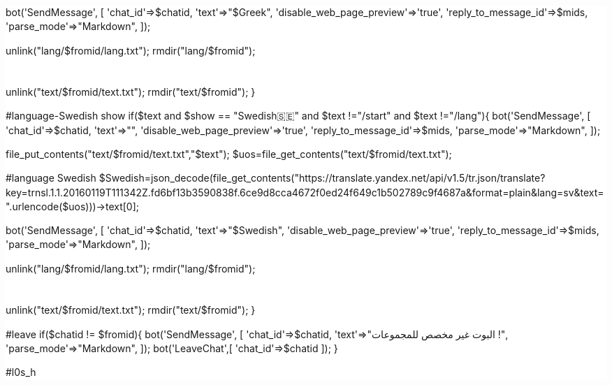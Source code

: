 bot('SendMessage', [
'chat_id'=>$chatid,
'text'=>"$Greek",
'disable_web_page_preview'=>'true',
'reply_to_message_id'=>$mids,
'parse_mode'=>"Markdown",
]);

unlink("lang/$fromid/lang.txt");
rmdir("lang/$fromid");
#
unlink("text/$fromid/text.txt");
rmdir("text/$fromid");
}

#language-Swedish show
if($text and $show == "Swedish🇸🇪" and $text !="/start" and $text !="/lang"){
bot('SendMessage', [
'chat_id'=>$chatid,
'text'=>"",
'disable_web_page_preview'=>'true',
'reply_to_message_id'=>$mids,
'parse_mode'=>"Markdown",
]);

file_put_contents("text/$fromid/text.txt","$text");
$uos=file_get_contents("text/$fromid/text.txt");

#language Swedish
$Swedish=json_decode(file_get_contents("https://translate.yandex.net/api/v1.5/tr.json/translate?key=trnsl.1.1.20160119T111342Z.fd6bf13b3590838f.6ce9d8cca4672f0ed24f649c1b502789c9f4687a&format=plain&lang=sv&text=".urlencode($uos)))->text[0];

bot('SendMessage', [
'chat_id'=>$chatid,
'text'=>"$Swedish",
'disable_web_page_preview'=>'true',
'reply_to_message_id'=>$mids,
'parse_mode'=>"Markdown",
]);

unlink("lang/$fromid/lang.txt");
rmdir("lang/$fromid");
#
unlink("text/$fromid/text.txt");
rmdir("text/$fromid");
}

#leave
if($chatid != $fromid){
bot('SendMessage', [
'chat_id'=>$chatid,
'text'=>"البوت غير مخصص للمجموعات !",
'parse_mode'=>"Markdown",
]);
bot('LeaveChat',[
'chat_id'=>$chatid
]);
}

#l0s_h
